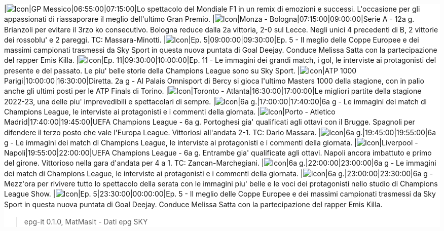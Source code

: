 |![Icon](https://guidatv.sky.it/uuid/431340d7-c0be-4723-85ab-1ead9f1f95e3/cover?md5ChecksumParam=ae30e5179a7674bb03be6f5d68fab7fd)|GP Messico|06:55:00|07:15:00|Lo spettacolo del Mondiale F1 in un remix di emozioni e successi. L&#039;occasione per gli appassionati di riassaporare il meglio dell&#039;ultimo Gran Premio.
|![Icon](https://guidatv.sky.it/uuid/21b557b9-7f58-48e3-9555-d9d7a8d12640/cover?md5ChecksumParam=9593f022d58fa36bfdba145c1a55e3e9)|Monza - Bologna|07:15:00|09:00:00|Serie A - 12a g. Brianzoli per evitare il 3rzo ko consecutivo. Bologna reduce dalla 2a vittoria, 2-0 sul Lecce. Negli unici 4 precedenti di B, 2 vittorie dei rossoblu&#039; e 2 pareggi. TC: Massara-Minotti.
|![Icon](https://guidatv.sky.it/uuid/ef3b6203-c155-4da3-acdb-74ff6f54383f/cover?md5ChecksumParam=8e1b5a97e674b10f963d7a2b86a86333)|Ep. 5|09:00:00|09:30:00|Ep. 5 - Il meglio delle Coppe Europee e dei massimi campionati trasmessi da Sky Sport in questa nuova puntata di Goal Deejay. Conduce Melissa Satta con la partecipazione del rapper Emis Killa.
|![Icon](https://guidatv.sky.it/uuid/07be94ff-7c69-4c04-9696-2371bba6fa42/cover?md5ChecksumParam=99be55375d1cdeb26da2ed140bcd2d49)|Ep. 11|09:30:00|10:00:00|Ep. 11 - Le immagini dei grandi match, i gol, le interviste ai protagonisti del presente e del passato. Le piu&#039; belle storie della Champions League sono su Sky Sport.
|![Icon](https://guidatv.sky.it/uuid/e698b39b-5c0b-4637-91dd-d6f904947133/cover?md5ChecksumParam=0e3532dd52ab7b6683bf8a79fcfd69ae)|ATP 1000 Parigi|10:00:00|16:30:00|Diretta. 2a g - Al Palais Omnisport di Bercy si gioca l&#039;ultimo Masters 1000 della stagione, con in palio anche gli ultimi posti per le ATP Finals di Torino.
|![Icon](https://guidatv.sky.it/uuid/62959e71-dee9-425a-ba1c-51e0430c23d5/cover?md5ChecksumParam=3aa7f0a902c1e77affbc3668f4145e2f)|Toronto - Atlanta|16:30:00|17:00:00|Le migliori partite della stagione 2022-23, una delle piu&#039; imprevedibili e spettacolari di sempre.
|![Icon](https://guidatv.sky.it/uuid/f7064791-cb42-49cd-80f7-5b102bc6272f/cover?md5ChecksumParam=88794e9f08ea2c1da86706769b80cce7)|6a g.|17:00:00|17:40:00|6a g - Le immagini dei match di Champions League, le interviste ai protagonisti e i commenti della giornata.
|![Icon](https://guidatv.sky.it/uuid/cf68b742-bc7e-4ee0-a34b-85e156cbb6b2/cover?md5ChecksumParam=6d0b9a7586f793cefe1d842a57721c27)|Porto - Atletico Madrid|17:40:00|19:45:00|UEFA Champions League - 6a g. Portoghesi gia&#039; qualificati agli ottavi con il Brugge. Spagnoli per difendere il terzo posto che vale l&#039;Europa League. Vittoriosi all&#039;andata 2-1. TC: Dario Massara.
|![Icon](https://guidatv.sky.it/uuid/f7064791-cb42-49cd-80f7-5b102bc6272f/cover?md5ChecksumParam=88794e9f08ea2c1da86706769b80cce7)|6a g.|19:45:00|19:55:00|6a g - Le immagini dei match di Champions League, le interviste ai protagonisti e i commenti della giornata.
|![Icon](https://guidatv.sky.it/uuid/28c17632-25ad-4268-8b9d-5d1f5bb12b66/cover?md5ChecksumParam=e612f6b9091ed3349f116e46ffe84503)|Liverpool - Napoli|19:55:00|22:00:00|UEFA Champions League - 6a g. Entrambe gia&#039; qualificate agli ottavi. Napoli ancora imbattuto e primo del girone. Vittorioso nella gara d&#039;andata per 4 a 1. TC: Zancan-Marchegiani.
|![Icon](https://guidatv.sky.it/uuid/f7064791-cb42-49cd-80f7-5b102bc6272f/cover?md5ChecksumParam=88794e9f08ea2c1da86706769b80cce7)|6a g.|22:00:00|23:00:00|6a g - Le immagini dei match di Champions League, le interviste ai protagonisti e i commenti della giornata.
|![Icon](https://guidatv.sky.it/uuid/b21e6ff1-32f2-40b2-ae72-7c44475366ed/cover?md5ChecksumParam=59515e481f9afc89ef744b615d356ffb)|6a g.|23:00:00|23:30:00|6a g - Mezz&#039;ora per rivivere tutto lo spettacolo della serata con le immagini piu&#039; belle e le voci dei protagonisti nello studio di Champions League Show.
|![Icon](https://guidatv.sky.it/uuid/ef3b6203-c155-4da3-acdb-74ff6f54383f/cover?md5ChecksumParam=8e1b5a97e674b10f963d7a2b86a86333)|Ep. 5|23:30:00|00:00:00|Ep. 5 - Il meglio delle Coppe Europee e dei massimi campionati trasmessi da Sky Sport in questa nuova puntata di Goal Deejay. Conduce Melissa Satta con la partecipazione del rapper Emis Killa.



 > epg-it 0.1.0, MatMasIt - Dati epg SKY